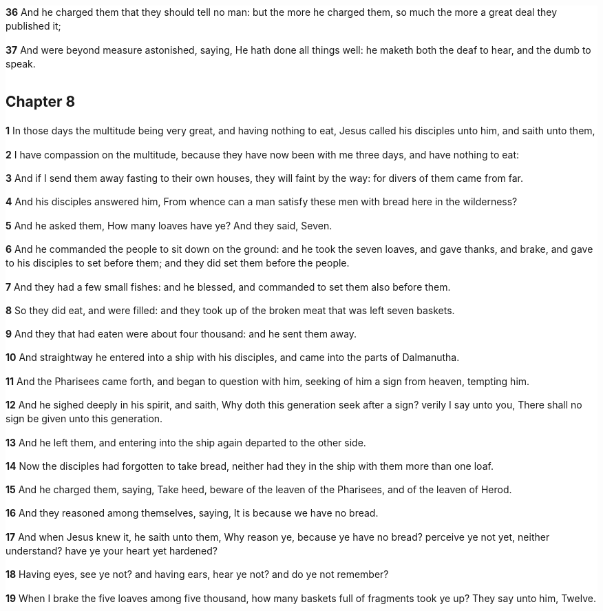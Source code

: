 **36** And he charged them that they should tell no man: but the more he charged them, so much the more a great deal they published it;

**37** And were beyond measure astonished, saying, He hath done all things well: he maketh both the deaf to hear, and the dumb to speak.

## Chapter 8

**1** In those days the multitude being very great, and having nothing to eat, Jesus called his disciples unto him, and saith unto them,

**2** I have compassion on the multitude, because they have now been with me three days, and have nothing to eat:

**3** And if I send them away fasting to their own houses, they will faint by the way: for divers of them came from far.

**4** And his disciples answered him, From whence can a man satisfy these men with bread here in the wilderness?

**5** And he asked them, How many loaves have ye? And they said, Seven.

**6** And he commanded the people to sit down on the ground: and he took the seven loaves, and gave thanks, and brake, and gave to his disciples to set before them; and they did set them before the people.

**7** And they had a few small fishes: and he blessed, and commanded to set them also before them.

**8** So they did eat, and were filled: and they took up of the broken meat that was left seven baskets.

**9** And they that had eaten were about four thousand: and he sent them away.

**10** And straightway he entered into a ship with his disciples, and came into the parts of Dalmanutha.

**11** And the Pharisees came forth, and began to question with him, seeking of him a sign from heaven, tempting him.

**12** And he sighed deeply in his spirit, and saith, Why doth this generation seek after a sign? verily I say unto you, There shall no sign be given unto this generation.

**13** And he left them, and entering into the ship again departed to the other side.

**14** Now the disciples had forgotten to take bread, neither had they in the ship with them more than one loaf.

**15** And he charged them, saying, Take heed, beware of the leaven of the Pharisees, and of the leaven of Herod.

**16** And they reasoned among themselves, saying, It is because we have no bread.

**17** And when Jesus knew it, he saith unto them, Why reason ye, because ye have no bread? perceive ye not yet, neither understand? have ye your heart yet hardened?

**18** Having eyes, see ye not? and having ears, hear ye not? and do ye not remember?

**19** When I brake the five loaves among five thousand, how many baskets full of fragments took ye up? They say unto him, Twelve.
